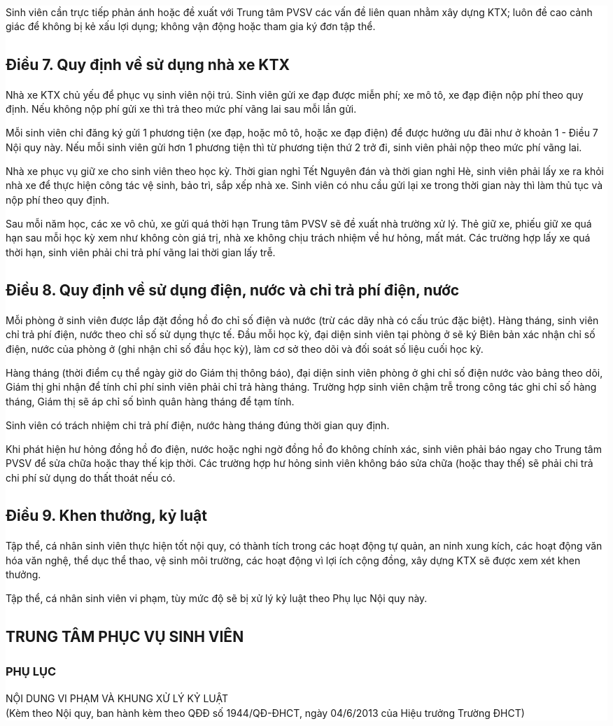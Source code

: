 Sinh viên cần trực tiếp phản ánh hoặc đề xuất với Trung tâm PVSV các vấn đề liên quan nhằm xây dựng KTX; luôn đề cao cảnh giác để không bị kẻ xấu lợi dụng; không vận động hoặc tham gia ký đơn tập thể.  

## Điều 7. Quy định về sử dụng nhà xe KTX  
Nhà xe KTX chủ yếu để phục vụ sinh viên nội trú. Sinh viên gửi xe đạp được miễn phí; xe mô tô, xe đạp điện nộp phí theo quy định. Nếu không nộp phí gửi xe thì trả theo mức phí vãng lai sau mỗi lần gửi.  

Mỗi sinh viên chỉ đăng ký gửi 1 phương tiện (xe đạp, hoặc mô tô, hoặc xe đạp điện) để được hưởng ưu đãi như ở khoản 1 - Điều 7 Nội quy này. Nếu mỗi sinh viên gửi hơn 1 phương tiện thì từ phương tiện thứ 2 trở đi, sinh viên phải nộp theo mức phí vãng lai.  

Nhà xe phục vụ giữ xe cho sinh viên theo học kỳ. Thời gian nghỉ Tết Nguyên đán và thời gian nghỉ Hè, sinh viên phải lấy xe ra khỏi nhà xe để thực hiện công tác vệ sinh, bảo trì, sắp xếp nhà xe. Sinh viên có nhu cầu gửi lại xe trong thời gian này thì làm thủ tục và nộp phí theo quy định.  

Sau mỗi năm học, các xe vô chủ, xe gửi quá thời hạn Trung tâm PVSV sẽ đề xuất nhà trường xử lý. Thẻ giữ xe, phiếu giữ xe quá hạn sau mỗi học kỳ xem như không còn giá trị, nhà xe không chịu trách nhiệm về hư hỏng, mất mát. Các trường hợp lấy xe quá thời hạn, sinh viên phải chi trả phí vãng lai thời gian lấy trễ.  

## Điều 8. Quy định về sử dụng điện, nước và chỉ trả phí điện, nước  
Mỗi phòng ở sinh viên được lắp đặt đồng hồ đo chỉ số điện và nước (trừ các dãy nhà có cấu trúc đặc biệt). Hàng tháng, sinh viên chỉ trả phí điện, nước theo chỉ số sử dụng thực tế. Đầu mỗi học kỳ, đại diện sinh viên tại phòng ở sẽ ký Biên bản xác nhận chỉ số điện, nước của phòng ở (ghi nhận chỉ số đầu học kỳ), làm cơ sở theo dõi và đối soát số liệu cuối học kỳ.  

Hàng tháng (thời điểm cụ thể ngày giờ do Giám thị thông báo), đại diện sinh viên phòng ở ghi chỉ số điện nước vào bảng theo dõi, Giám thị ghi nhận để tính chỉ phí sinh viên phải chỉ trả hàng tháng. Trường hợp sinh viên chậm trễ trong công tác ghi chỉ số hàng tháng, Giám thị sẽ áp chỉ số bình quân hàng tháng để tạm tính.  

Sinh viên có trách nhiệm chi trả phí điện, nước hàng tháng đúng thời gian quy định.  

Khi phát hiện hư hỏng đồng hồ đo điện, nước hoặc nghi ngờ đồng hồ đo không chính xác, sinh viên phải báo ngay cho Trung tâm PVSV để sửa chữa hoặc thay thế kịp thời. Các trường hợp hư hỏng sinh viên không báo sửa chữa (hoặc thay thế) sẽ phải chi trả chi phí sử dụng do thất thoát nếu có.  

## Điều 9. Khen thưởng, kỷ luật  
Tập thể, cá nhân sinh viên thực hiện tốt nội quy, có thành tích trong các hoạt động tự quản, an ninh xung kích, các hoạt động văn hóa văn nghệ, thể dục thể thao, vệ sinh môi trường, các hoạt động vì lợi ích cộng đồng, xây dựng KTX sẽ được xem xét khen thưởng.  

Tập thể, cá nhân sinh viên vi phạm, tùy mức độ sẽ bị xử lý kỷ luật theo Phụ lục Nội quy này.  

## TRUNG TÂM PHỤC VỤ SINH VIÊN  

### PHỤ LỤC  
NỘI DUNG VI PHẠM VÀ KHUNG XỬ LÝ KỶ LUẬT  
(Kèm theo Nội quy, ban hành kèm theo QĐĐ số 1944/QĐ-ĐHCT, ngày 04/6/2013 của Hiệu trưởng Trường ĐHCT)  
